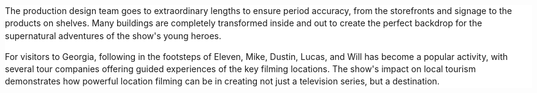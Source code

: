 The production design team goes to extraordinary lengths to ensure period accuracy, from the storefronts and signage to the products on shelves. Many buildings are completely transformed inside and out to create the perfect backdrop for the supernatural adventures of the show's young heroes.

For visitors to Georgia, following in the footsteps of Eleven, Mike, Dustin, Lucas, and Will has become a popular activity, with several tour companies offering guided experiences of the key filming locations. The show's impact on local tourism demonstrates how powerful location filming can be in creating not just a television series, but a destination. 